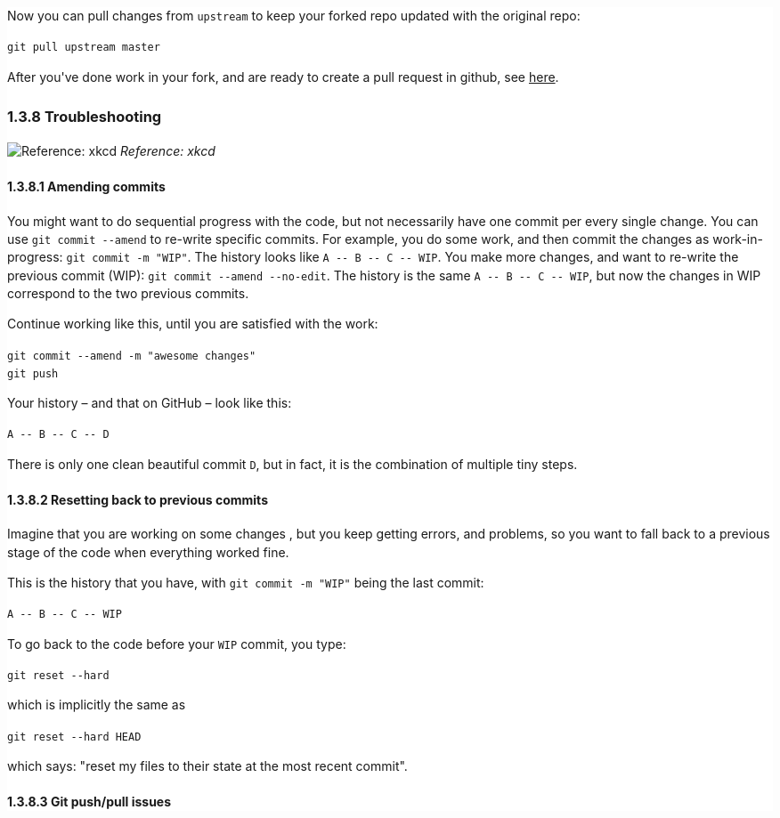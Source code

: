 Now you can pull changes from `upstream` to keep your forked repo updated with the original repo:
```
git pull upstream master
```

After you've done work in your fork, and are ready to create a pull request in github, see [here](https://happygitwithr.com/pr-extend.html).

### 1.3.8 Troubleshooting

![Reference: xkcd](https://imgs.xkcd.com/comics/git.png)
_Reference: xkcd_

#### 1.3.8.1 Amending commits
You might want to do sequential progress with the code, but not necessarily have one commit per every single change. You can use `git commit --amend` to re-write specific commits.
For example, you do some work, and then commit the changes as work-in-progress: `git commit -m "WIP"`. The history looks like `A -- B -- C -- WIP`. 
You make more changes, and want to re-write the previous commit (WIP): `git commit --amend --no-edit`. The history is the same `A -- B -- C -- WIP`, but now the changes in WIP correspond to the two previous commits.

Continue working like this, until you are satisfied with the work:
```
git commit --amend -m "awesome changes"
git push
```
Your history – and that on GitHub – look like this:
```
A -- B -- C -- D
```
There is only one clean beautiful commit `D`, but in fact, it is the combination of multiple tiny steps.

#### 1.3.8.2 Resetting back to previous commits
Imagine that you are working on some changes , but you keep getting errors, and problems, so you want to fall back to a previous stage of the code when everything worked fine.

This is the history that you have, with `git commit -m "WIP"` being the last commit:
```
A -- B -- C -- WIP
```

To go back to the code before your `WIP` commit, you type:
```
git reset --hard
```
which is implicitly the same as
```
git reset --hard HEAD
```
which says: "reset my files to their state at the most recent commit".

#### 1.3.8.3 Git push/pull issues
